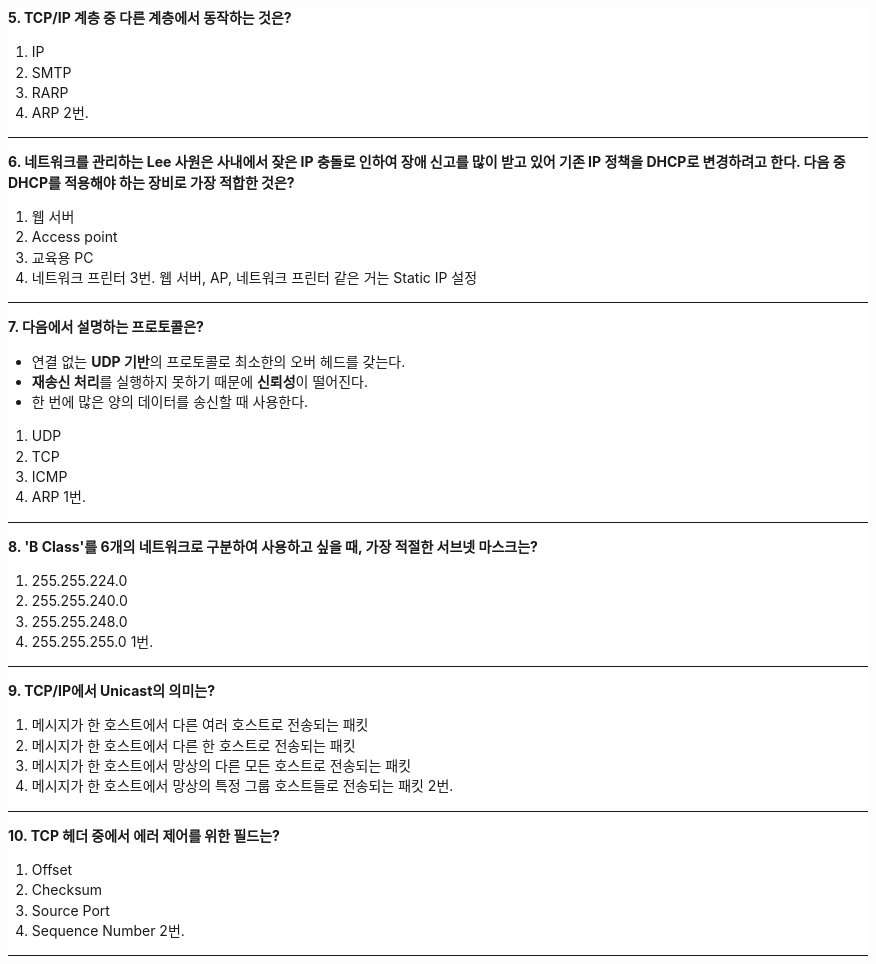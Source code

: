 
**5. TCP/IP 계층 중 다른 계층에서 동작하는 것은?**

1. IP
2. SMTP
3. RARP
4. ARP
2번.

---

**6. 네트워크를 관리하는 Lee 사원은 사내에서 잦은 IP 충돌로 인하여 장애 신고를 많이 받고 있어 기존 IP 정책을 DHCP로 변경하려고 한다. 다음 중 DHCP를 적용해야 하는 장비로 가장 적합한 것은?**

1. 웹 서버
2. Access point
3. 교육용 PC
4. 네트워크 프린터
3번. 웹 서버, AP, 네트워크 프린터 같은 거는 Static IP 설정

---

**7. 다음에서 설명하는 프로토콜은?**

- 연결 없는 **UDP 기반**의 프로토콜로 최소한의 오버 헤드를 갖는다.
- **재송신 처리**를 실행하지 못하기 때문에 **신뢰성**이 떨어진다.
- 한 번에 많은 양의 데이터를 송신할 때 사용한다.
1. UDP
2. TCP
3. ICMP
4. ARP
1번.

---

**8. 'B Class'를 6개의 네트워크로 구분하여 사용하고 싶을 때, 가장 적절한 서브넷 마스크는?**

1. 255.255.224.0
2. 255.255.240.0
3. 255.255.248.0
4. 255.255.255.0
1번.

---

**9. TCP/IP에서 Unicast의 의미는?**

1. 메시지가 한 호스트에서 다른 여러 호스트로 전송되는 패킷
2. 메시지가 한 호스트에서 다른 한 호스트로 전송되는 패킷
3. 메시지가 한 호스트에서 망상의 다른 모든 호스트로 전송되는 패킷
4. 메시지가 한 호스트에서 망상의 특정 그룹 호스트들로 전송되는 패킷
2번.

---

**10. TCP 헤더 중에서 에러 제어를 위한 필드는?**

1. Offset
2. Checksum
3. Source Port
4. Sequence Number
2번.

---